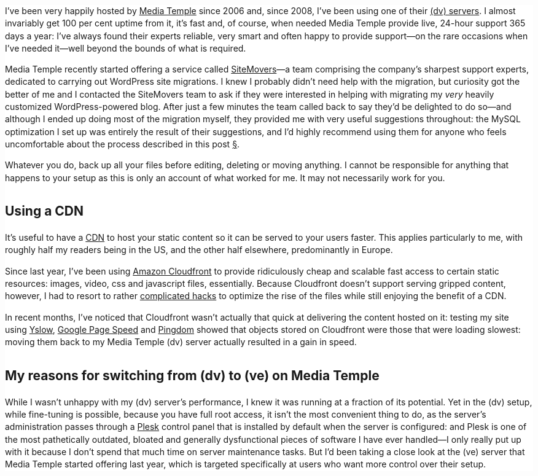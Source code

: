 I’ve been very happily hosted by [Media Temple](http://mediatemple.net/) since 2006 and, since 2008, I’ve been using one of their [(dv) servers](http://mediatemple.net/webhosting/dv/). I almost invariably get 100 per cent uptime from it, it’s fast and, of course, when needed Media Temple provide live, 24-hour support 365 days a year: I’ve always found their experts reliable, very smart and often happy to provide support—on the rare occasions when I’ve needed it—well beyond the bounds of what is required.

Media Temple recently started offering a service called [SiteMovers](http://mediatemple.net/sitemover/)—a team comprising the company’s sharpest support experts, dedicated to carrying out WordPress site migrations. I knew I probably didn’t need help with the migration, but curiosity got the better of me and I contacted the SiteMovers team to ask if they were interested in helping with migrating my *very* heavily customized WordPress-powered blog. After just a few minutes the team called back to say they’d be delighted to do so—and although I ended up doing most of the migration myself, they provided me with very useful suggestions throughout: the MySQL optimization I set up was entirely the result of their suggestions, and I’d highly recommend using them for anyone who feels uncomfortable about the process described in this post [§](#bfn-footnotes-140).

Whatever you do, back up all your files before editing, deleting or moving anything. I cannot be responsible for anything that happens to your setup as this is only an account of what worked for me. It may not necessarily work for you.

Using a CDN
-----------

It’s useful to have a [CDN](http://www.google.com/search?hl=en&q=what%20is%20a%20content%20delivery%20network) to host your static content so it can be served to your users faster. This applies particularly to me, with roughly half my readers being in the US, and the other half elsewhere, predominantly in Europe.

Since last year, I’ve been using [Amazon Cloudfront](https://www.donaldjenkins.com/improve-your-wordpress-blog-with-marsedit-amazon-cloudfront-and-markdown/) to provide ridiculously cheap and scalable fast access to certain static resources: images, video, css and javascript files, essentially. Because Cloudfront doesn’t support serving gripped content, however, I had to resort to rather [complicated hacks](http://stackoverflow.com/questions/5442011/serving-gzipped-css-and-javascript-from-amazon-cloudfront/5502390#5502390) to optimize the rise of the files while still enjoying the benefit of a CDN.

In recent months, I’ve noticed that Cloudfront wasn’t actually that quick at delivering the content hosted on it: testing my site using [Yslow](http://developer.yahoo.com/yslow/), [Google Page Speed](https://developers.google.com/speed) and [Pingdom](http://tools.pingdom.com/fpt/) showed that objects stored on Cloudfront were those that were loading slowest: moving them back to my Media Temple (dv) server actually resulted in a gain in speed.

My reasons for switching from (dv) to (ve) on Media Temple
----------------------------------------------------------

While I wasn’t unhappy with my (dv) server’s performance, I knew it was running at a fraction of its potential. Yet in the (dv) setup, while fine-tuning is possible, because you have full root access, it isn’t the most convenient thing to do, as the server’s administration passes through a [Plesk](http://www.parallels.com/en/products/plesk/) control panel that is installed by default when the server is configured: and Plesk is one of the most pathetically outdated, bloated and generally dysfunctional pieces of software I have ever handled—I only really put up with it because I don’t spend that much time on server maintenance tasks. But I’d been taking a close look at the (ve) server that Media Temple started offering last year, which is targeted specifically at users who want more control over their setup.
